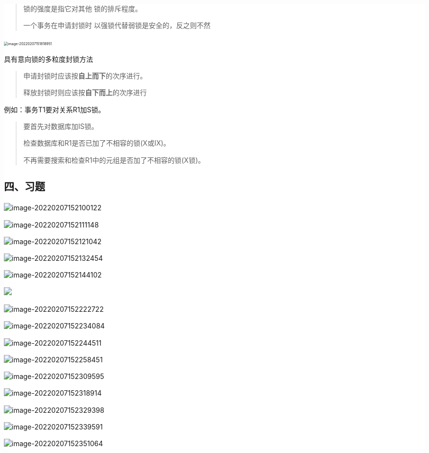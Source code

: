 > 锁的强度是指它对其他 锁的排斥程度。
>
> 一个事务在申请封锁时 以强锁代替弱锁是安全的，反之则不然

<img src="https://raw.githubusercontent.com/yijunquan-afk/img-bed-1/main/imges3/image-20220207151818951.png" alt="image-20220207151818951" style="zoom:50%;" />                               

具有意向锁的多粒度封锁方法

> 申请封锁时应该按**自上而下**的次序进行。
>
> 释放封锁时则应该按**自下而上**的次序进行

例如：事务T1要对关系R1加S锁。

> 要首先对数据库加IS锁。
>
> 检查数据库和R1是否已加了不相容的锁(X或IX)。
>
> 不再需要搜索和检查R1中的元组是否加了不相容的锁(X锁)。

## 四、习题

![image-20220207152100122](https://raw.githubusercontent.com/yijunquan-afk/img-bed-1/main/imges3/image-20220207152100122.png)

![image-20220207152111148](https://raw.githubusercontent.com/yijunquan-afk/img-bed-1/main/image-20220207152111148.png)

![image-20220207152121042](https://raw.githubusercontent.com/yijunquan-afk/img-bed-1/main/image-20220207152121042.png)

![image-20220207152132454](https://raw.githubusercontent.com/yijunquan-afk/img-bed-1/main/image-20220207152132454.png)

![image-20220207152144102](https://raw.githubusercontent.com/yijunquan-afk/img-bed-1/main/image-20220207152144102.png)

![](https://raw.githubusercontent.com/yijunquan-afk/img-bed-1/main/image-20220207152210187.png)

![image-20220207152222722](https://raw.githubusercontent.com/yijunquan-afk/img-bed-1/main/imges3/image-20220207152222722.png)

![image-20220207152234084](https://raw.githubusercontent.com/yijunquan-afk/img-bed-1/main/image-20220207152234084.png)

![image-20220207152244511](https://raw.githubusercontent.com/yijunquan-afk/img-bed-1/main/image-20220207152244511.png)

![image-20220207152258451](https://raw.githubusercontent.com/yijunquan-afk/img-bed-1/main/image-20220207152258451.png)

![image-20220207152309595](https://raw.githubusercontent.com/yijunquan-afk/img-bed-1/main/imges3/image-20220207152309595.png)

![image-20220207152318914](https://raw.githubusercontent.com/yijunquan-afk/img-bed-1/main/image-20220207152318914.png)

![image-20220207152329398](https://raw.githubusercontent.com/yijunquan-afk/img-bed-1/main/imges3/image-20220207152329398.png)

![image-20220207152339591](https://raw.githubusercontent.com/yijunquan-afk/img-bed-1/main/image-20220207152339591.png)

![image-20220207152351064](https://raw.githubusercontent.com/yijunquan-afk/img-bed-1/main/image-20220207152351064.png)